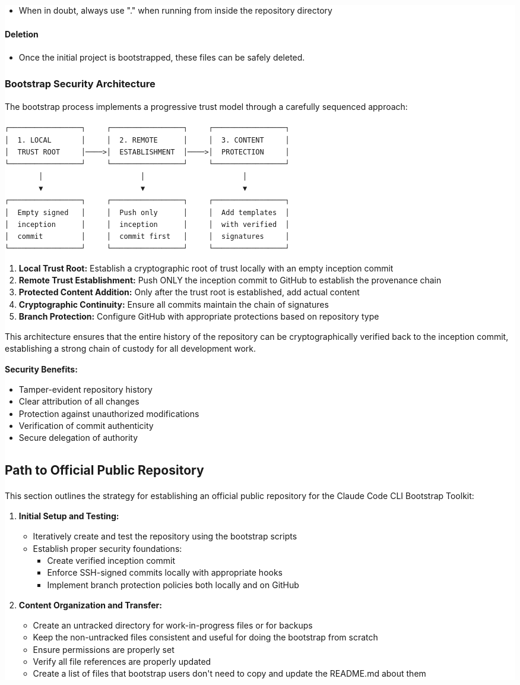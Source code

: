 - When in doubt, always use "." when running from inside the repository directory

#### Deletion
- Once the initial project is bootstrapped, these files can be safely deleted.

### Bootstrap Security Architecture

The bootstrap process implements a progressive trust model through a carefully sequenced approach:

```
┌─────────────────┐     ┌─────────────────┐     ┌─────────────────┐
│  1. LOCAL       │     │  2. REMOTE      │     │  3. CONTENT     │
│  TRUST ROOT     │────>│  ESTABLISHMENT  │────>│  PROTECTION     │
└─────────────────┘     └─────────────────┘     └─────────────────┘
        │                       │                       │
        ▼                       ▼                       ▼
┌─────────────────┐     ┌─────────────────┐     ┌─────────────────┐
│  Empty signed   │     │  Push only      │     │  Add templates  │
│  inception      │     │  inception      │     │  with verified  │
│  commit         │     │  commit first   │     │  signatures     │
└─────────────────┘     └─────────────────┘     └─────────────────┘
```

1. **Local Trust Root:** Establish a cryptographic root of trust locally with an empty inception commit
2. **Remote Trust Establishment:** Push ONLY the inception commit to GitHub to establish the provenance chain
3. **Protected Content Addition:** Only after the trust root is established, add actual content
4. **Cryptographic Continuity:** Ensure all commits maintain the chain of signatures
5. **Branch Protection:** Configure GitHub with appropriate protections based on repository type

This architecture ensures that the entire history of the repository can be cryptographically verified back to the inception commit, establishing a strong chain of custody for all development work.

**Security Benefits:**
- Tamper-evident repository history
- Clear attribution of all changes
- Protection against unauthorized modifications
- Verification of commit authenticity
- Secure delegation of authority

## Path to Official Public Repository

This section outlines the strategy for establishing an official public repository for the Claude Code CLI Bootstrap Toolkit:

1. **Initial Setup and Testing:**
   - Iteratively create and test the repository using the bootstrap scripts
   - Establish proper security foundations:
     - Create verified inception commit
     - Enforce SSH-signed commits locally with appropriate hooks
     - Implement branch protection policies both locally and on GitHub

2. **Content Organization and Transfer:**
   - Create an untracked directory for work-in-progress files or for backups
   - Keep the non-untracked files consistent and useful for doing the bootstrap from scratch
   - Ensure permissions are properly set
   - Verify all file references are properly updated
   - Create a list of files that bootstrap users don't need to copy and update the README.md about them
